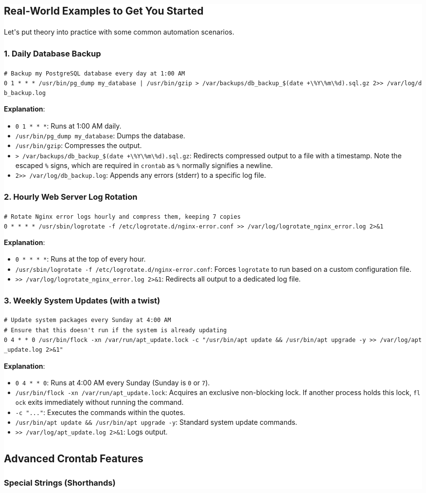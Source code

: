 ## Real-World Examples to Get You Started

Let's put theory into practice with some common automation scenarios.

### 1. Daily Database Backup

```cron
# Backup my PostgreSQL database every day at 1:00 AM
0 1 * * * /usr/bin/pg_dump my_database | /usr/bin/gzip > /var/backups/db_backup_$(date +\%Y\%m\%d).sql.gz 2>> /var/log/db_backup.log
```
**Explanation**:
*   `0 1 * * *`: Runs at 1:00 AM daily.
*   `/usr/bin/pg_dump my_database`: Dumps the database.
*   `/usr/bin/gzip`: Compresses the output.
*   `> /var/backups/db_backup_$(date +\%Y\%m\%d).sql.gz`: Redirects compressed output to a file with a timestamp. Note the escaped `%` signs, which are required in `crontab` as `%` normally signifies a newline.
*   `2>> /var/log/db_backup.log`: Appends any errors (stderr) to a specific log file.

### 2. Hourly Web Server Log Rotation

```cron
# Rotate Nginx error logs hourly and compress them, keeping 7 copies
0 * * * * /usr/sbin/logrotate -f /etc/logrotate.d/nginx-error.conf >> /var/log/logrotate_nginx_error.log 2>&1
```
**Explanation**:
*   `0 * * * *`: Runs at the top of every hour.
*   `/usr/sbin/logrotate -f /etc/logrotate.d/nginx-error.conf`: Forces `logrotate` to run based on a custom configuration file.
*   `>> /var/log/logrotate_nginx_error.log 2>&1`: Redirects all output to a dedicated log file.

### 3. Weekly System Updates (with a twist)

```cron
# Update system packages every Sunday at 4:00 AM
# Ensure that this doesn't run if the system is already updating
0 4 * * 0 /usr/bin/flock -xn /var/run/apt_update.lock -c "/usr/bin/apt update && /usr/bin/apt upgrade -y >> /var/log/apt_update.log 2>&1"
```
**Explanation**:
*   `0 4 * * 0`: Runs at 4:00 AM every Sunday (Sunday is `0` or `7`).
*   `/usr/bin/flock -xn /var/run/apt_update.lock`: Acquires an exclusive non-blocking lock. If another process holds this lock, `flock` exits immediately without running the command.
*   `-c "..."`: Executes the commands within the quotes.
*   `/usr/bin/apt update && /usr/bin/apt upgrade -y`: Standard system update commands.
*   `>> /var/log/apt_update.log 2>&1`: Logs output.

## Advanced Crontab Features

### Special Strings (Shorthands)
